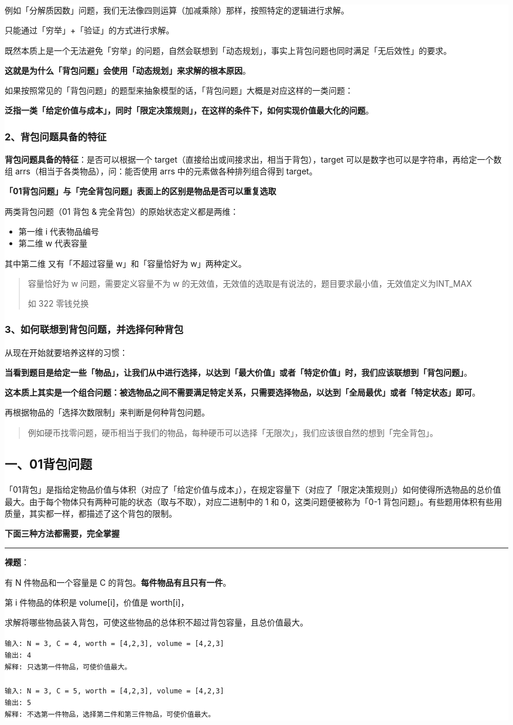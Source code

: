 例如「分解质因数」问题，我们无法像四则运算（加减乘除）那样，按照特定的逻辑进行求解。

只能通过「穷举」+「验证」的方式进行求解。

既然本质上是一个无法避免「穷举」的问题，自然会联想到「动态规划」，事实上背包问题也同时满足「无后效性」的要求。

**这就是为什么「背包问题」会使用「动态规划」来求解的根本原因**。

如果按照常见的「背包问题」的题型来抽象模型的话，「背包问题」大概是对应这样的一类问题：

**泛指一类「给定价值与成本」，同时「限定决策规则」，在这样的条件下，如何实现价值最大化的问题**。

### 2、背包问题具备的特征

**背包问题具备的特征**：是否可以根据一个 target（直接给出或间接求出，相当于背包），target 可以是数字也可以是字符串，再给定一个数组 arrs（相当于各类物品），问：能否使用 arrs 中的元素做各种排列组合得到 target。

**「01背包问题」与「完全背包问题」表面上的区别是物品是否可以重复选取**

两类背包问题（01 背包 & 完全背包）的原始状态定义都是两维：

- 第一维 i 代表物品编号
- 第二维 w 代表容量

其中第二维 又有「不超过容量 w」和「容量恰好为 w」两种定义。

> 容量恰好为 w 问题，需要定义容量不为 w 的无效值，无效值的选取是有说法的，题目要求最小值，无效值定义为INT_MAX
>
> 如 322 零钱兑换

### 3、如何联想到背包问题，并选择何种背包

从现在开始就要培养这样的习惯：

**当看到题目是给定一些「物品」，让我们从中进行选择，以达到「最大价值」或者「特定价值」时，我们应该联想到「背包问题」**。

**这本质上其实是一个组合问题：被选物品之间不需要满足特定关系，只需要选择物品，以达到「全局最优」或者「特定状态」即可**。

再根据物品的「选择次数限制」来判断是何种背包问题。

> 例如硬币找零问题，硬币相当于我们的物品，每种硬币可以选择「无限次」，我们应该很自然的想到「完全背包」。

## 一、01背包问题

「01背包」是指给定物品价值与体积（对应了「给定价值与成本」），在规定容量下（对应了「限定决策规则」）如何使得所选物品的总价值最大。由于每个物体只有两种可能的状态（取与不取），对应二进制中的 1 和 0，这类问题便被称为「0-1 背包问题」。有些题用体积有些用质量，其实都一样，都描述了这个背包的限制。

**下面三种方法都需要，完全掌握**

---

**裸题**：

有 N 件物品和一个容量是 C 的背包。**每件物品有且只有一件**。

第 i 件物品的体积是 volume[i]，价值是 worth[i]，

求解将哪些物品装入背包，可使这些物品的总体积不超过背包容量，且总价值最大。

```
输入: N = 3, C = 4, worth = [4,2,3], volume = [4,2,3]
输出: 4
解释: 只选第一件物品，可使价值最大。

输入: N = 3, C = 5, worth = [4,2,3], volume = [4,2,3]
输出: 5
解释: 不选第一件物品，选择第二件和第三件物品，可使价值最大。
```
